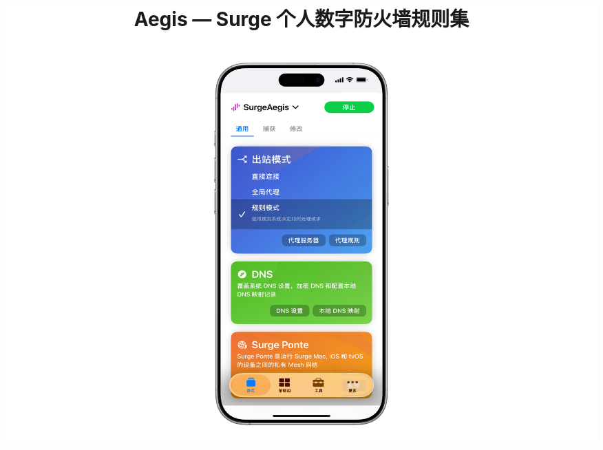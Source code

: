 <h1 align="center">Aegis — Surge 个人数字防火墙规则集</h1>
<p align="center">
<img src="https://raw.githubusercontent.com/Thoseyearsbrian/Aegis/main/Icons/Groups/group-policy-mobile-1.png" width="300"></img>